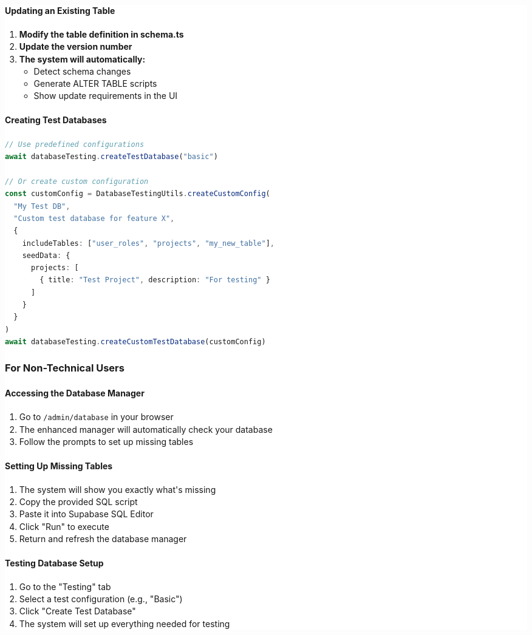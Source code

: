 #### Updating an Existing Table

1. **Modify the table definition in schema.ts**
2. **Update the version number**
3. **The system will automatically:**
   - Detect schema changes
   - Generate ALTER TABLE scripts
   - Show update requirements in the UI

#### Creating Test Databases

```typescript
// Use predefined configurations
await databaseTesting.createTestDatabase("basic")

// Or create custom configuration
const customConfig = DatabaseTestingUtils.createCustomConfig(
  "My Test DB",
  "Custom test database for feature X",
  {
    includeTables: ["user_roles", "projects", "my_new_table"],
    seedData: {
      projects: [
        { title: "Test Project", description: "For testing" }
      ]
    }
  }
)
await databaseTesting.createCustomTestDatabase(customConfig)
```

### For Non-Technical Users

#### Accessing the Database Manager

1. Go to `/admin/database` in your browser
2. The enhanced manager will automatically check your database
3. Follow the prompts to set up missing tables

#### Setting Up Missing Tables

1. The system will show you exactly what's missing
2. Copy the provided SQL script
3. Paste it into Supabase SQL Editor
4. Click "Run" to execute
5. Return and refresh the database manager

#### Testing Database Setup

1. Go to the "Testing" tab
2. Select a test configuration (e.g., "Basic")
3. Click "Create Test Database"
4. The system will set up everything needed for testing
